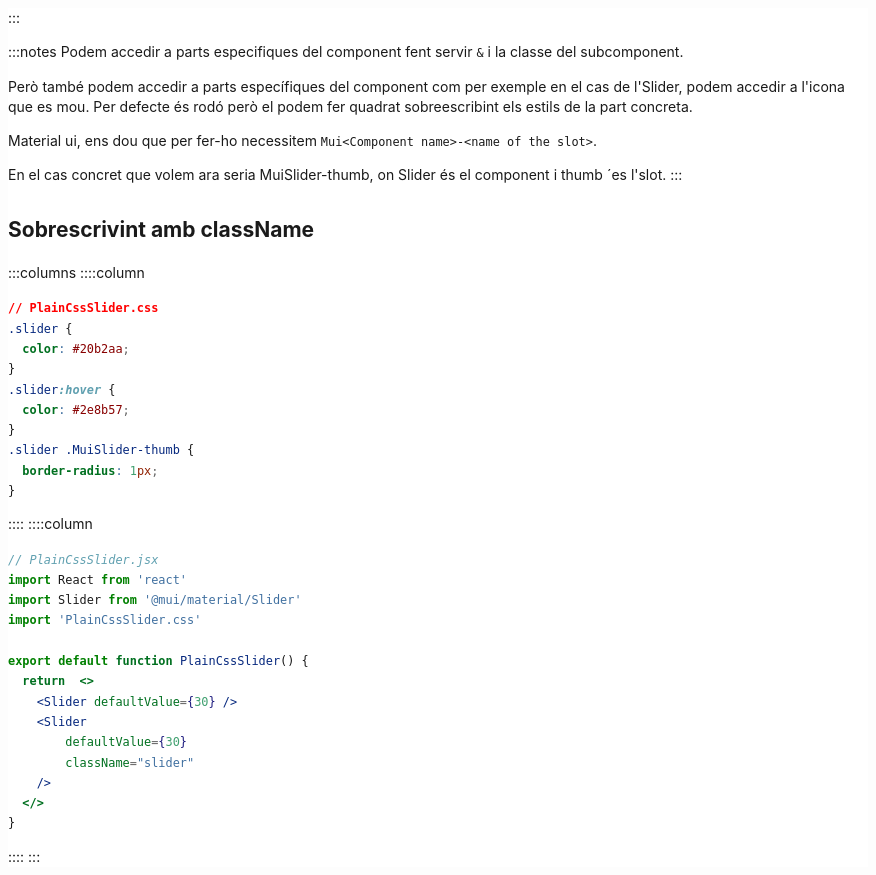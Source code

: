:::

:::notes
Podem accedir a parts especifiques del component
fent servir `&` i la classe del subcomponent.

Però també podem accedir a parts específiques del component
com per exemple en el cas de l'Slider,
podem accedir a l'icona que es mou.
Per defecte és rodó però el podem fer quadrat
sobreescribint els estils de la part concreta.

Material ui, ens dou que per fer-ho necessitem
`Mui<Component name>-<name of the slot>`.

En el cas concret que volem ara seria MuiSlider-thumb,
on Slider és el component i thumb ´es l'slot.
:::

## Sobrescrivint amb className

:::columns
::::column
```css
// PlainCssSlider.css
.slider {
  color: #20b2aa;
}
.slider:hover {
  color: #2e8b57;
}
.slider .MuiSlider-thumb {
  border-radius: 1px;
}
```
::::
::::column
```jsx
// PlainCssSlider.jsx
import React from 'react'
import Slider from '@mui/material/Slider'
import 'PlainCssSlider.css'

export default function PlainCssSlider() {
  return  <>
    <Slider defaultValue={30} />
    <Slider
        defaultValue={30}
        className="slider"
    />
  </>
}
```
::::
:::
